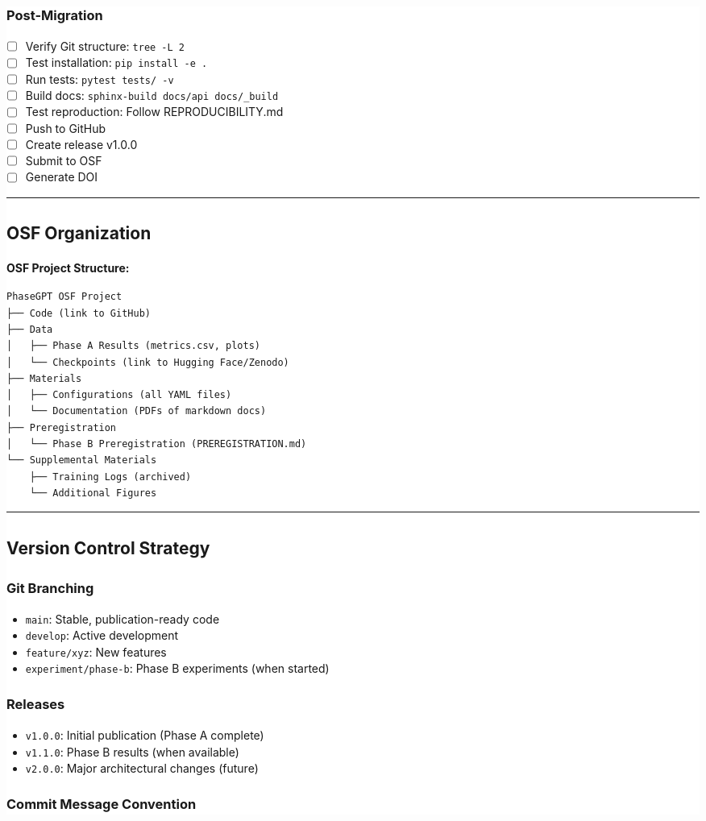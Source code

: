 ### Post-Migration

- [ ] Verify Git structure: `tree -L 2`
- [ ] Test installation: `pip install -e .`
- [ ] Run tests: `pytest tests/ -v`
- [ ] Build docs: `sphinx-build docs/api docs/_build`
- [ ] Test reproduction: Follow REPRODUCIBILITY.md
- [ ] Push to GitHub
- [ ] Create release v1.0.0
- [ ] Submit to OSF
- [ ] Generate DOI

---

## OSF Organization

**OSF Project Structure:**

```
PhaseGPT OSF Project
├── Code (link to GitHub)
├── Data
│   ├── Phase A Results (metrics.csv, plots)
│   └── Checkpoints (link to Hugging Face/Zenodo)
├── Materials
│   ├── Configurations (all YAML files)
│   └── Documentation (PDFs of markdown docs)
├── Preregistration
│   └── Phase B Preregistration (PREREGISTRATION.md)
└── Supplemental Materials
    ├── Training Logs (archived)
    └── Additional Figures
```

---

## Version Control Strategy

### Git Branching

- `main`: Stable, publication-ready code
- `develop`: Active development
- `feature/xyz`: New features
- `experiment/phase-b`: Phase B experiments (when started)

### Releases

- `v1.0.0`: Initial publication (Phase A complete)
- `v1.1.0`: Phase B results (when available)
- `v2.0.0`: Major architectural changes (future)

### Commit Message Convention
